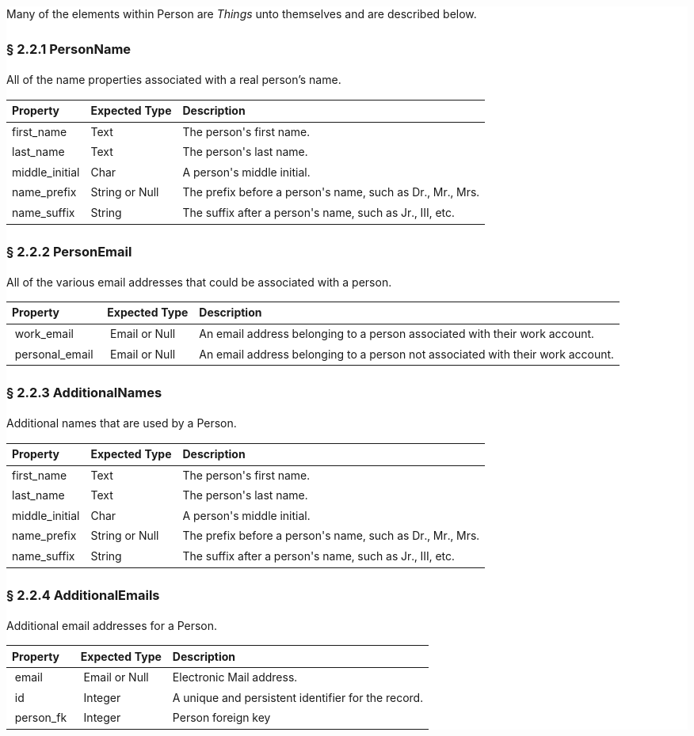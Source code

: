 
‌Many of the elements within Person are _Things_ unto themselves and are described below.

### § 2.2.1 PersonName

All of the name properties associated with a real person’s name.

| **Property** | **Expected Type** | **Description** |
| :--- | :--- | :--- |
| first\_name | Text | The person's first name. |
| last\_name | Text | The person's last name. |
| middle\_initial | Char | A person's middle initial. |
| name\_prefix | String or Null | The prefix before a person's name, such as Dr., Mr., Mrs. |
| name\_suffix | String | The suffix after a person's name, such as Jr., III, etc. |

### ‌§ 2.2.2 PersonEmail

‌All of the various email addresses that could be associated with a person.

| **Property** | **Expected Type** | **Description** |
| :--- | :--- | :--- |
| ​ work\_email ​ | ​ Email or Null | An email address belonging to a person associated with their work account. |
| ​ personal\_email ​ | ​ Email or Null | An email address belonging to a person not associated with their work account. |

### § 2.2.3 AdditionalNames

‌Additional names that are used by a Person.

| **Property** | **Expected Type** | **Description** |
| :--- | :--- | :--- |
| first\_name | Text | The person's first name. |
| last\_name | Text | The person's last name. |
| middle\_initial | Char | A person's middle initial. |
| name\_prefix | String or Null | The prefix before a person's name, such as Dr., Mr., Mrs. |
| name\_suffix | String | The suffix after a person's name, such as Jr., III, etc. |

### § 2.2.4 AdditionalEmails

‌Additional email addresses for a Person.

| **Property** | **Expected Type** | **Description** |
| :--- | :--- | :--- |
| ​ email ​ | ​ Email or Null | Electronic Mail address. |
| ​ id ​ | ​ Integer ​ | A unique and persistent identifier for the record. |
| ​ person\_fk ​ | ​ Integer ​ | Person foreign key |
